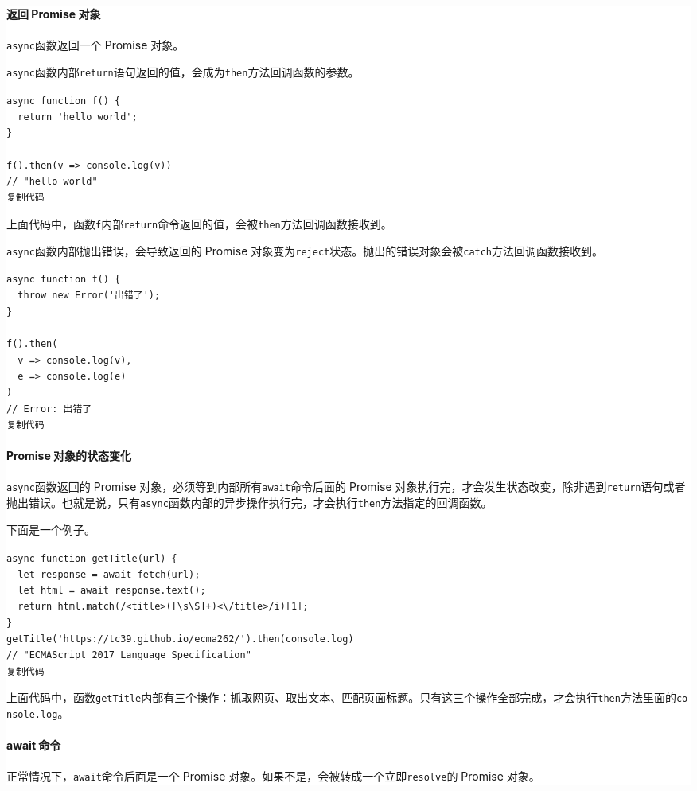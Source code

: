 #### 返回 Promise 对象

`async`函数返回一个 Promise 对象。

`async`函数内部`return`语句返回的值，会成为`then`方法回调函数的参数。

```
async function f() {
  return 'hello world';
}

f().then(v => console.log(v))
// "hello world"
复制代码
```

上面代码中，函数`f`内部`return`命令返回的值，会被`then`方法回调函数接收到。

`async`函数内部抛出错误，会导致返回的 Promise 对象变为`reject`状态。抛出的错误对象会被`catch`方法回调函数接收到。

```
async function f() {
  throw new Error('出错了');
}

f().then(
  v => console.log(v),
  e => console.log(e)
)
// Error: 出错了
复制代码
```

#### Promise 对象的状态变化

`async`函数返回的 Promise 对象，必须等到内部所有`await`命令后面的 Promise 对象执行完，才会发生状态改变，除非遇到`return`语句或者抛出错误。也就是说，只有`async`函数内部的异步操作执行完，才会执行`then`方法指定的回调函数。

下面是一个例子。

```
async function getTitle(url) {
  let response = await fetch(url);
  let html = await response.text();
  return html.match(/<title>([\s\S]+)<\/title>/i)[1];
}
getTitle('https://tc39.github.io/ecma262/').then(console.log)
// "ECMAScript 2017 Language Specification"
复制代码
```

上面代码中，函数`getTitle`内部有三个操作：抓取网页、取出文本、匹配页面标题。只有这三个操作全部完成，才会执行`then`方法里面的`console.log`。

#### await 命令

正常情况下，`await`命令后面是一个 Promise 对象。如果不是，会被转成一个立即`resolve`的 Promise 对象。
